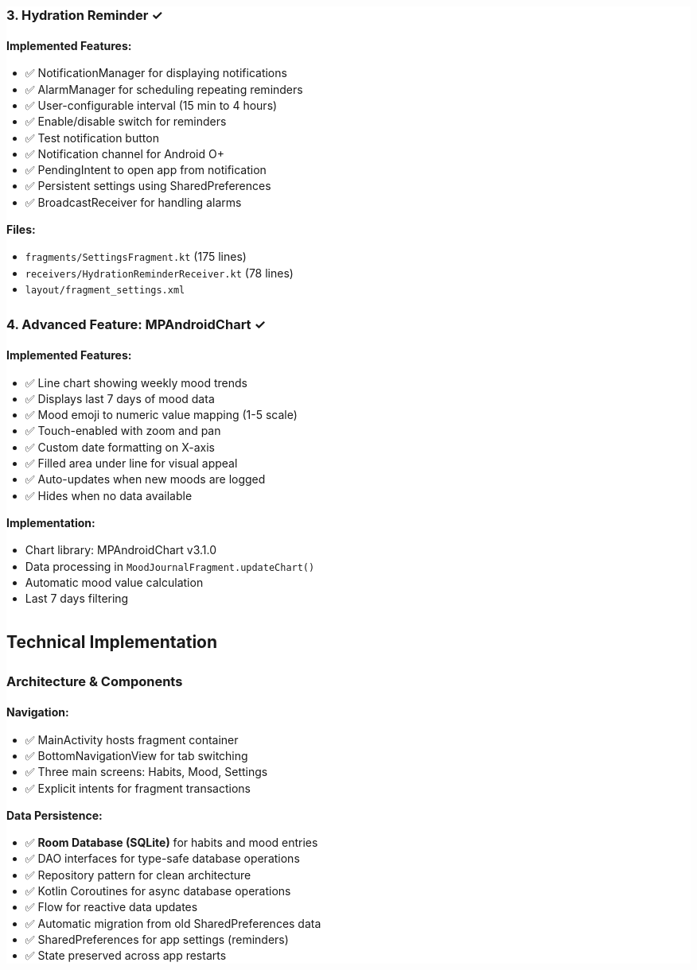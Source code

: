 ### 3. Hydration Reminder ✓
**Implemented Features:**
- ✅ NotificationManager for displaying notifications
- ✅ AlarmManager for scheduling repeating reminders
- ✅ User-configurable interval (15 min to 4 hours)
- ✅ Enable/disable switch for reminders
- ✅ Test notification button
- ✅ Notification channel for Android O+
- ✅ PendingIntent to open app from notification
- ✅ Persistent settings using SharedPreferences
- ✅ BroadcastReceiver for handling alarms

**Files:**
- `fragments/SettingsFragment.kt` (175 lines)
- `receivers/HydrationReminderReceiver.kt` (78 lines)
- `layout/fragment_settings.xml`

### 4. Advanced Feature: MPAndroidChart ✓
**Implemented Features:**
- ✅ Line chart showing weekly mood trends
- ✅ Displays last 7 days of mood data
- ✅ Mood emoji to numeric value mapping (1-5 scale)
- ✅ Touch-enabled with zoom and pan
- ✅ Custom date formatting on X-axis
- ✅ Filled area under line for visual appeal
- ✅ Auto-updates when new moods are logged
- ✅ Hides when no data available

**Implementation:**
- Chart library: MPAndroidChart v3.1.0
- Data processing in `MoodJournalFragment.updateChart()`
- Automatic mood value calculation
- Last 7 days filtering

## Technical Implementation

### Architecture & Components

**Navigation:**
- ✅ MainActivity hosts fragment container
- ✅ BottomNavigationView for tab switching
- ✅ Three main screens: Habits, Mood, Settings
- ✅ Explicit intents for fragment transactions

**Data Persistence:**
- ✅ **Room Database (SQLite)** for habits and mood entries
- ✅ DAO interfaces for type-safe database operations
- ✅ Repository pattern for clean architecture
- ✅ Kotlin Coroutines for async database operations
- ✅ Flow for reactive data updates
- ✅ Automatic migration from old SharedPreferences data
- ✅ SharedPreferences for app settings (reminders)
- ✅ State preserved across app restarts
